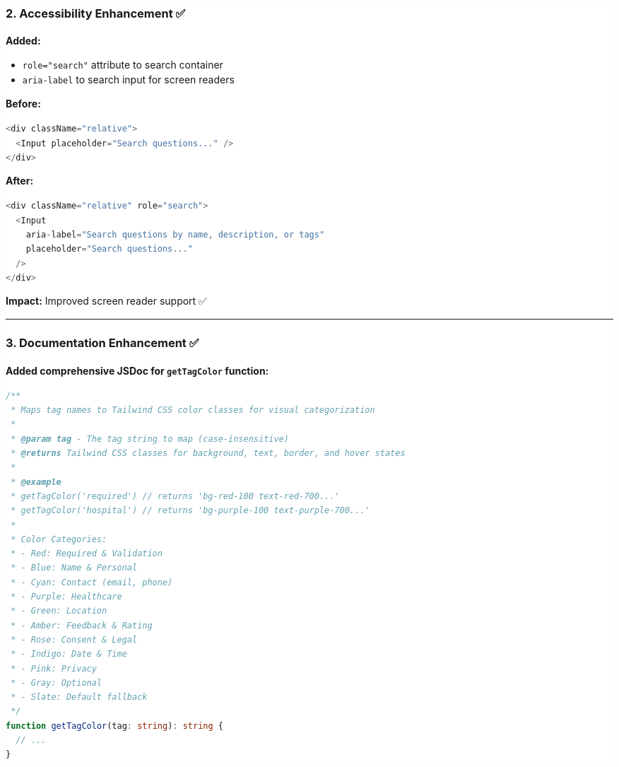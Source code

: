 ### 2. Accessibility Enhancement ✅
**Added:**
- `role="search"` attribute to search container
- `aria-label` to search input for screen readers

**Before:**
```typescript
<div className="relative">
  <Input placeholder="Search questions..." />
</div>
```

**After:**
```typescript
<div className="relative" role="search">
  <Input 
    aria-label="Search questions by name, description, or tags"
    placeholder="Search questions..."
  />
</div>
```

**Impact:** Improved screen reader support ✅

---

### 3. Documentation Enhancement ✅
**Added comprehensive JSDoc for `getTagColor` function:**

```typescript
/**
 * Maps tag names to Tailwind CSS color classes for visual categorization
 * 
 * @param tag - The tag string to map (case-insensitive)
 * @returns Tailwind CSS classes for background, text, border, and hover states
 * 
 * @example
 * getTagColor('required') // returns 'bg-red-100 text-red-700...'
 * getTagColor('hospital') // returns 'bg-purple-100 text-purple-700...'
 * 
 * Color Categories:
 * - Red: Required & Validation
 * - Blue: Name & Personal
 * - Cyan: Contact (email, phone)
 * - Purple: Healthcare
 * - Green: Location
 * - Amber: Feedback & Rating
 * - Rose: Consent & Legal
 * - Indigo: Date & Time
 * - Pink: Privacy
 * - Gray: Optional
 * - Slate: Default fallback
 */
function getTagColor(tag: string): string {
  // ...
}
```

